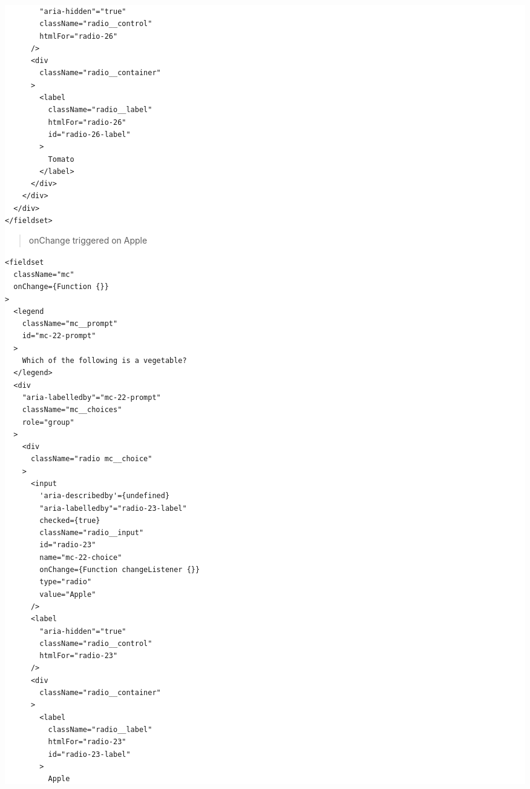             "aria-hidden"="true"
            className="radio__control"
            htmlFor="radio-26"
          />
          <div
            className="radio__container"
          >
            <label
              className="radio__label"
              htmlFor="radio-26"
              id="radio-26-label"
            >
              Tomato
            </label>
          </div>
        </div>
      </div>
    </fieldset>

> onChange triggered on Apple

    <fieldset
      className="mc"
      onChange={Function {}}
    >
      <legend
        className="mc__prompt"
        id="mc-22-prompt"
      >
        Which of the following is a vegetable?
      </legend>
      <div
        "aria-labelledby"="mc-22-prompt"
        className="mc__choices"
        role="group"
      >
        <div
          className="radio mc__choice"
        >
          <input
            'aria-describedby'={undefined}
            "aria-labelledby"="radio-23-label"
            checked={true}
            className="radio__input"
            id="radio-23"
            name="mc-22-choice"
            onChange={Function changeListener {}}
            type="radio"
            value="Apple"
          />
          <label
            "aria-hidden"="true"
            className="radio__control"
            htmlFor="radio-23"
          />
          <div
            className="radio__container"
          >
            <label
              className="radio__label"
              htmlFor="radio-23"
              id="radio-23-label"
            >
              Apple